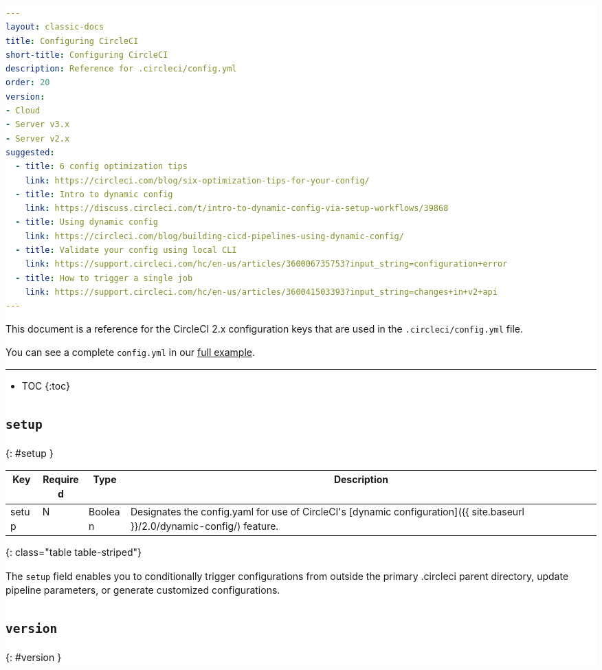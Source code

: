 ```yaml
---
layout: classic-docs
title: Configuring CircleCI
short-title: Configuring CircleCI
description: Reference for .circleci/config.yml
order: 20
version:
- Cloud
- Server v3.x
- Server v2.x
suggested:
  - title: 6 config optimization tips
    link: https://circleci.com/blog/six-optimization-tips-for-your-config/
  - title: Intro to dynamic config
    link: https://discuss.circleci.com/t/intro-to-dynamic-config-via-setup-workflows/39868
  - title: Using dynamic config
    link: https://circleci.com/blog/building-cicd-pipelines-using-dynamic-config/
  - title: Validate your config using local CLI
    link: https://support.circleci.com/hc/en-us/articles/360006735753?input_string=configuration+error
  - title: How to trigger a single job
    link: https://support.circleci.com/hc/en-us/articles/360041503393?input_string=changes+in+v2+api
---
```


This document is a reference for the CircleCI 2.x configuration keys that are used in the `.circleci/config.yml` file.

You can see a complete `config.yml` in our [full example](#example-full-configuration).

---

* TOC
{:toc}


## **`setup`**
{: #setup }

Key | Required | Type | Description
----|-----------|------|------------
setup | N | Boolean | Designates the config.yaml for use of CircleCI's [dynamic configuration]({{ site.baseurl }}/2.0/dynamic-config/) feature.
{: class="table table-striped"}

The `setup` field enables you to conditionally trigger configurations from outside the primary .circleci parent directory, update pipeline parameters, or generate customized configurations.

## **`version`**
{: #version }
